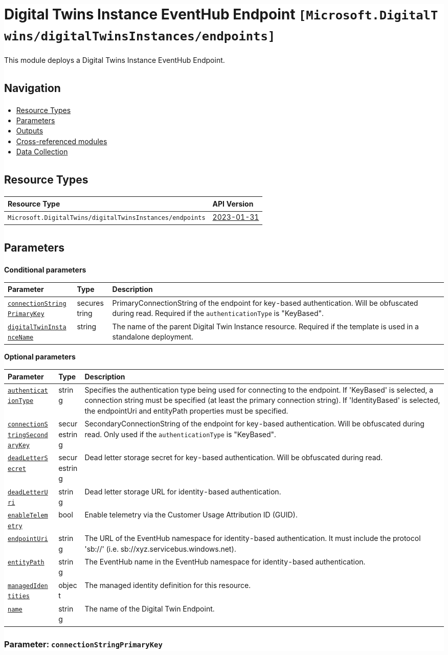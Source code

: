 # Digital Twins Instance EventHub Endpoint `[Microsoft.DigitalTwins/digitalTwinsInstances/endpoints]`

This module deploys a Digital Twins Instance EventHub Endpoint.

## Navigation

- [Resource Types](#Resource-Types)
- [Parameters](#Parameters)
- [Outputs](#Outputs)
- [Cross-referenced modules](#Cross-referenced-modules)
- [Data Collection](#Data-Collection)

## Resource Types

| Resource Type | API Version |
| :-- | :-- |
| `Microsoft.DigitalTwins/digitalTwinsInstances/endpoints` | [2023-01-31](https://learn.microsoft.com/en-us/azure/templates/Microsoft.DigitalTwins/2023-01-31/digitalTwinsInstances/endpoints) |

## Parameters

**Conditional parameters**

| Parameter | Type | Description |
| :-- | :-- | :-- |
| [`connectionStringPrimaryKey`](#parameter-connectionstringprimarykey) | securestring | PrimaryConnectionString of the endpoint for key-based authentication. Will be obfuscated during read. Required if the `authenticationType` is "KeyBased". |
| [`digitalTwinInstanceName`](#parameter-digitaltwininstancename) | string | The name of the parent Digital Twin Instance resource. Required if the template is used in a standalone deployment. |

**Optional parameters**

| Parameter | Type | Description |
| :-- | :-- | :-- |
| [`authenticationType`](#parameter-authenticationtype) | string | Specifies the authentication type being used for connecting to the endpoint. If 'KeyBased' is selected, a connection string must be specified (at least the primary connection string). If 'IdentityBased' is selected, the endpointUri and entityPath properties must be specified. |
| [`connectionStringSecondaryKey`](#parameter-connectionstringsecondarykey) | securestring | SecondaryConnectionString of the endpoint for key-based authentication. Will be obfuscated during read. Only used if the `authenticationType` is "KeyBased". |
| [`deadLetterSecret`](#parameter-deadlettersecret) | securestring | Dead letter storage secret for key-based authentication. Will be obfuscated during read. |
| [`deadLetterUri`](#parameter-deadletteruri) | string | Dead letter storage URL for identity-based authentication. |
| [`enableTelemetry`](#parameter-enabletelemetry) | bool | Enable telemetry via the Customer Usage Attribution ID (GUID). |
| [`endpointUri`](#parameter-endpointuri) | string | The URL of the EventHub namespace for identity-based authentication. It must include the protocol 'sb://' (i.e. sb://xyz.servicebus.windows.net). |
| [`entityPath`](#parameter-entitypath) | string | The EventHub name in the EventHub namespace for identity-based authentication. |
| [`managedIdentities`](#parameter-managedidentities) | object | The managed identity definition for this resource. |
| [`name`](#parameter-name) | string | The name of the Digital Twin Endpoint. |

### Parameter: `connectionStringPrimaryKey`
